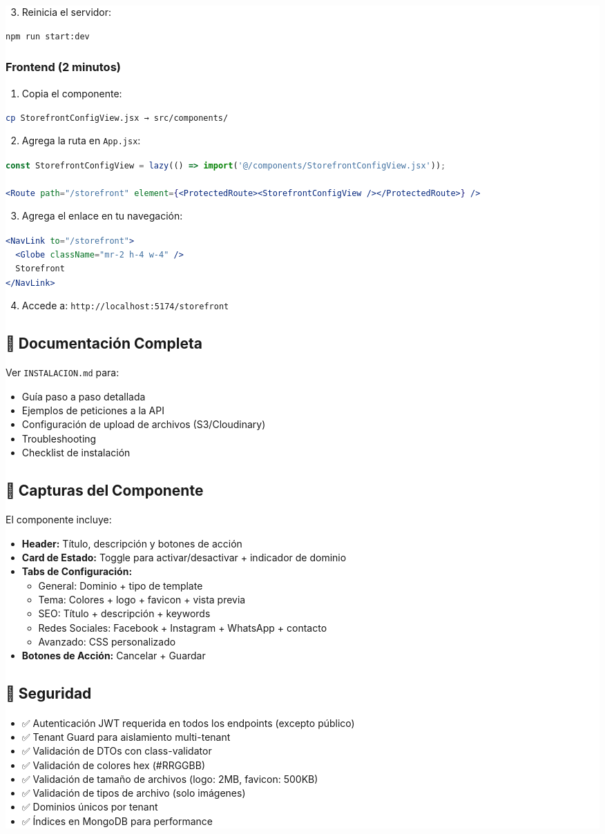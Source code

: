 3. Reinicia el servidor:
```bash
npm run start:dev
```

### Frontend (2 minutos)

1. Copia el componente:
```bash
cp StorefrontConfigView.jsx → src/components/
```

2. Agrega la ruta en `App.jsx`:
```jsx
const StorefrontConfigView = lazy(() => import('@/components/StorefrontConfigView.jsx'));

<Route path="/storefront" element={<ProtectedRoute><StorefrontConfigView /></ProtectedRoute>} />
```

3. Agrega el enlace en tu navegación:
```jsx
<NavLink to="/storefront">
  <Globe className="mr-2 h-4 w-4" />
  Storefront
</NavLink>
```

4. Accede a: `http://localhost:5174/storefront`

## 📖 Documentación Completa

Ver `INSTALACION.md` para:
- Guía paso a paso detallada
- Ejemplos de peticiones a la API
- Configuración de upload de archivos (S3/Cloudinary)
- Troubleshooting
- Checklist de instalación

## 🎨 Capturas del Componente

El componente incluye:
- **Header:** Título, descripción y botones de acción
- **Card de Estado:** Toggle para activar/desactivar + indicador de dominio
- **Tabs de Configuración:**
  - General: Dominio + tipo de template
  - Tema: Colores + logo + favicon + vista previa
  - SEO: Título + descripción + keywords
  - Redes Sociales: Facebook + Instagram + WhatsApp + contacto
  - Avanzado: CSS personalizado
- **Botones de Acción:** Cancelar + Guardar

## 🔐 Seguridad

- ✅ Autenticación JWT requerida en todos los endpoints (excepto público)
- ✅ Tenant Guard para aislamiento multi-tenant
- ✅ Validación de DTOs con class-validator
- ✅ Validación de colores hex (#RRGGBB)
- ✅ Validación de tamaño de archivos (logo: 2MB, favicon: 500KB)
- ✅ Validación de tipos de archivo (solo imágenes)
- ✅ Dominios únicos por tenant
- ✅ Índices en MongoDB para performance

